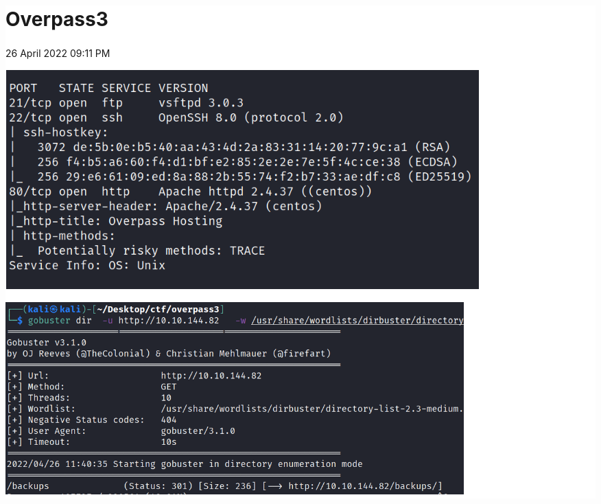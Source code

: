 # Overpass3
26 April 2022
09:11 PM

<img src="overpass3/media/image1.png"
style="width:7.19167in;height:3.325in" />

<img src="overpass3/media/image2.png"
style="width:6.95833in;height:2.91667in" />
